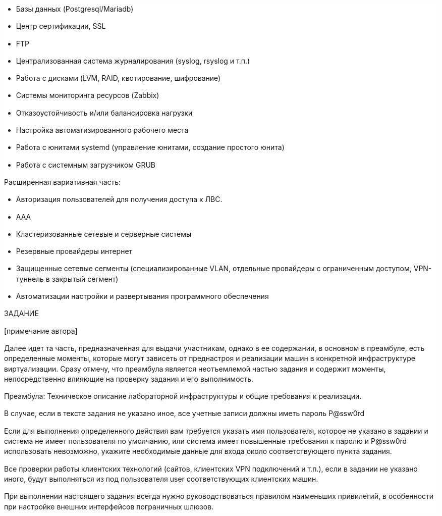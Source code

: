 - Базы данных (Postgresql/Mariadb) 
    
- Центр сертификации, SSL
    
- FTP
    
- Централизованная система журналирования (syslog, rsyslog и т.п.)
    
- Работа с дисками (LVM, RAID, квотирование, шифрование)
    
- Системы мониторинга ресурсов (Zabbix)
    
- Отказоустойчивость и/или балансировка нагрузки
    
- Настройка автоматизированного рабочего места
    
- Работа с юнитами systemd (управление юнитами, создание простого юнита)
    
- Работа с системным загрузчиком GRUB
    

  

Расширенная вариативная часть:

- Авторизация пользователей для получения доступа к ЛВС.
    
- AAA
    
- Кластеризованные сетевые и серверные системы
    
- Резервные провайдеры интернет
    
- Защищенные сетевые сегменты (специализированные VLAN, отдельные провайдеры с ограниченным доступом, VPN-туннель в закрытый сегмент)
    
- Автоматизации настройки и развертывания программного обеспечения
    

ЗАДАНИЕ

  

[примечание автора]

Далее идет та часть, предназначенная для выдачи участникам, однако в ее содержании, в основном в преамбуле, есть определенные моменты, которые могут зависеть от преднастроя и реализации машин в конкретной инфраструктуре виртуализации. Сразу отмечу, что преамбула является неотъемлемой частью задания и содержит моменты, непосредственно влияющие на проверку задания и его выполнимость.

  

Преамбула: Техническое описание лабораторной инфраструктуры и общие требования к реализации.

В случае, если в тексте задания не указано иное, все учетные записи должны иметь пароль P@ssw0rd

Если для выполнения определенного действия вам требуется указать имя пользователя, которое не указано в задании и система не имеет пользователя по умолчанию, или система имеет повышенные требования к паролю и P@ssw0rd использовать невозможно, укажите необходимые данные для входа около соответствующего пункта задания. 

Все проверки работы клиентских технологий (сайтов, клиентских VPN подключений и т.п.), если в задании не указано иного, будут выполняться из под пользователя user соответствующих клиентских машин.

При выполнении настоящего задания всегда нужно руководствоваться правилом наименьших привилегий, в особенности при настройке внешних интерфейсов пограничных шлюзов.

